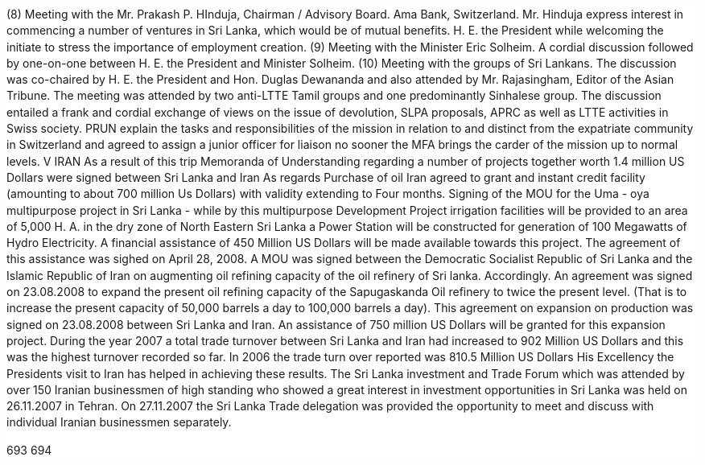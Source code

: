 (8) Meeting with the Mr. Prakash P. HInduja, Chairman / Advisory Board. Ama Bank, Switzerland. Mr. Hinduja express interest in commencing a number of ventures in Sri Lanka, which would be of mutual benefits. H. E. the President while welcoming the initiate to stress the importance of employment creation. (9) Meeting with the Minister Eric Solheim. A cordial discussion followed by one-on-one between H. E. the President and Minister Solheim. (10) Meeting with the groups of Sri Lankans. The discussion was co-chaired by H. E. the President and Hon. Duglas Dewananda and also attended by Mr. Rajasingham, Editor of the Asian Tribune. The meeting was attended by two anti-LTTE Tamil groups and one predominantly Sinhalese group. The discussion entailed a frank and cordial exchange of views on the issue of devolution, SLPA proposals, APRC as well as LTTE activities in Swiss society. PRUN explain the tasks and responsibilities of the mission in relation to and distinct from the expatriate community in Switzerland and agreed to assign a junior officer for liaison no sooner the MFA brings the carder of the mission up to normal levels. V IRAN As a result of this trip Memoranda of Understanding regarding a number of projects together worth 1.4 million US Dollars were signed between Sri Lanka and Iran As regards Purchase of oil Iran agreed to grant and instant credit facility (amounting to about 700 million Us Dollars) with validity extending to Four months. Signing of the MOU for the Uma - oya multipurpose project in Sri Lanka - while by this multipurpose Development Project irrigation facilities will be provided to an area of 5,000 H. A. in the dry zone of North Eastern Sri Lanka a Power Station will be constructed for generation of 100 Megawatts of Hydro Electricity. A financial assistance of 450 Million US Dollars will be made available towards this project. The agreement of this assistance was sighed on April 28, 2008. A MOU was signed between the Democratic Socialist Republic of Sri Lanka and the Islamic Republic of Iran on augmenting oil refining capacity of the oil refinery of Sri lanka. Accordingly. An agreement was signed on 23.08.2008 to expand the present oil refining capacity of the Sapugaskanda Oil refinery to twice the present level. (That is to increase the present capacity of 50,000 barrels a day to 100,000 barrels a day). This agreement on expansion on production was signed on 23.08.2008 between Sri Lanka and Iran. An assistance of 750 million US Dollars will be granted for this expansion project. During the year 2007 a total trade turnover between Sri Lanka and Iran had increased to 902 Million US Dollars and this was the highest turnover recorded so far. In 2006 the trade turn over reported was 810.5 Million US Dollars His Excellency the Presidents visit to Iran has helped in achieving these results. The Sri Lanka investment and Trade Forum which was attended by over 150 Iranian businessmen of high standing who showed a great interest in investment opportunities in Sri Lanka was held on 26.11.2007 in Tehran. On 27.11.2007 the Sri Lanka Trade delegation was provided the opportunity to meet and discuss with individual Iranian businessmen separately.

693 694
